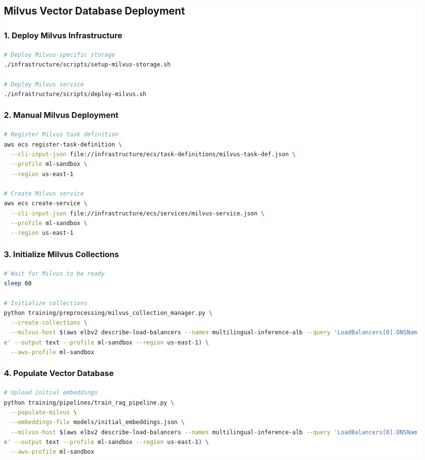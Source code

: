 ## Milvus Vector Database Deployment

### 1. Deploy Milvus Infrastructure

```bash
# Deploy Milvus-specific storage
./infrastructure/scripts/setup-milvus-storage.sh

# Deploy Milvus service
./infrastructure/scripts/deploy-milvus.sh
```

### 2. Manual Milvus Deployment

```bash
# Register Milvus task definition
aws ecs register-task-definition \
  --cli-input-json file://infrastructure/ecs/task-definitions/milvus-task-def.json \
  --profile ml-sandbox \
  --region us-east-1

# Create Milvus service
aws ecs create-service \
  --cli-input-json file://infrastructure/ecs/services/milvus-service.json \
  --profile ml-sandbox \
  --region us-east-1
```

### 3. Initialize Milvus Collections

```bash
# Wait for Milvus to be ready
sleep 60

# Initialize collections
python training/preprocessing/milvus_collection_manager.py \
  --create-collections \
  --milvus-host $(aws elbv2 describe-load-balancers --names multilingual-inference-alb --query 'LoadBalancers[0].DNSName' --output text --profile ml-sandbox --region us-east-1) \
  --aws-profile ml-sandbox
```

### 4. Populate Vector Database

```bash
# Upload initial embeddings
python training/pipelines/train_rag_pipeline.py \
  --populate-milvus \
  --embeddings-file models/initial_embeddings.json \
  --milvus-host $(aws elbv2 describe-load-balancers --names multilingual-inference-alb --query 'LoadBalancers[0].DNSName' --output text --profile ml-sandbox --region us-east-1) \
  --aws-profile ml-sandbox
```
